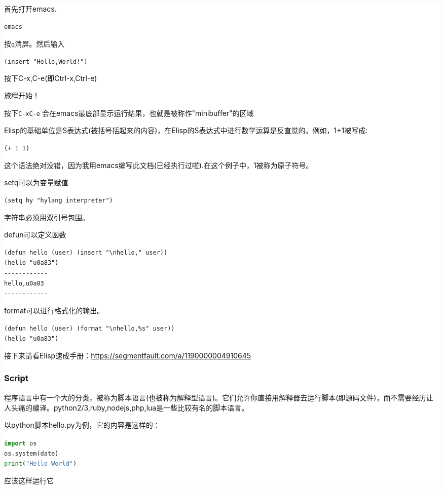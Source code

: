 首先打开emacs.

```shell
emacs
```

按`q`清屏。然后输入

```elisp
(insert "Hello,World!")
```

按下C-x,C-e(即Ctrl-x,Ctrl-e)

旅程开始！

按下`C-xC-e` 会在emacs最底部显示运行结果，也就是被称作"minibuffer"的区域

Elisp的基础单位是S表达式(被括号括起来的内容)，在Elisp的S表达式中进行数学运算是反直觉的。例如，1+1被写成:

```elisp
(+ 1 1)
```
这个语法绝对没错，因为我用emacs编写此文档(已经执行过啦).在这个例子中，1被称为原子符号。

setq可以为变量赋值

```elisp
(setq hy "hylang interpreter")
```

字符串必须用双引号包围。

defun可以定义函数

```elisp
(defun hello (user) (insert "\nhello," user))
(hello "u0a83")
------------
hello,u0a83
------------
```

format可以进行格式化的输出。

```elisp
(defun hello (user) (format "\nhello,%s" user))
(hello "u0a83")
```


接下来请看Elisp速成手册：https://segmentfault.com/a/1190000004910645


### Script

程序语言中有一个大的分类，被称为脚本语言(也被称为解释型语言)。它们允许你直接用解释器去运行脚本(即源码文件)，而不需要经历让人头痛的编译。python2/3,ruby,nodejs,php,lua是一些比较有名的脚本语言。

以python脚本hello.py为例，它的内容是这样的：

```python
import os
os.system(date)
print("Hello World")
```
应该这样运行它
